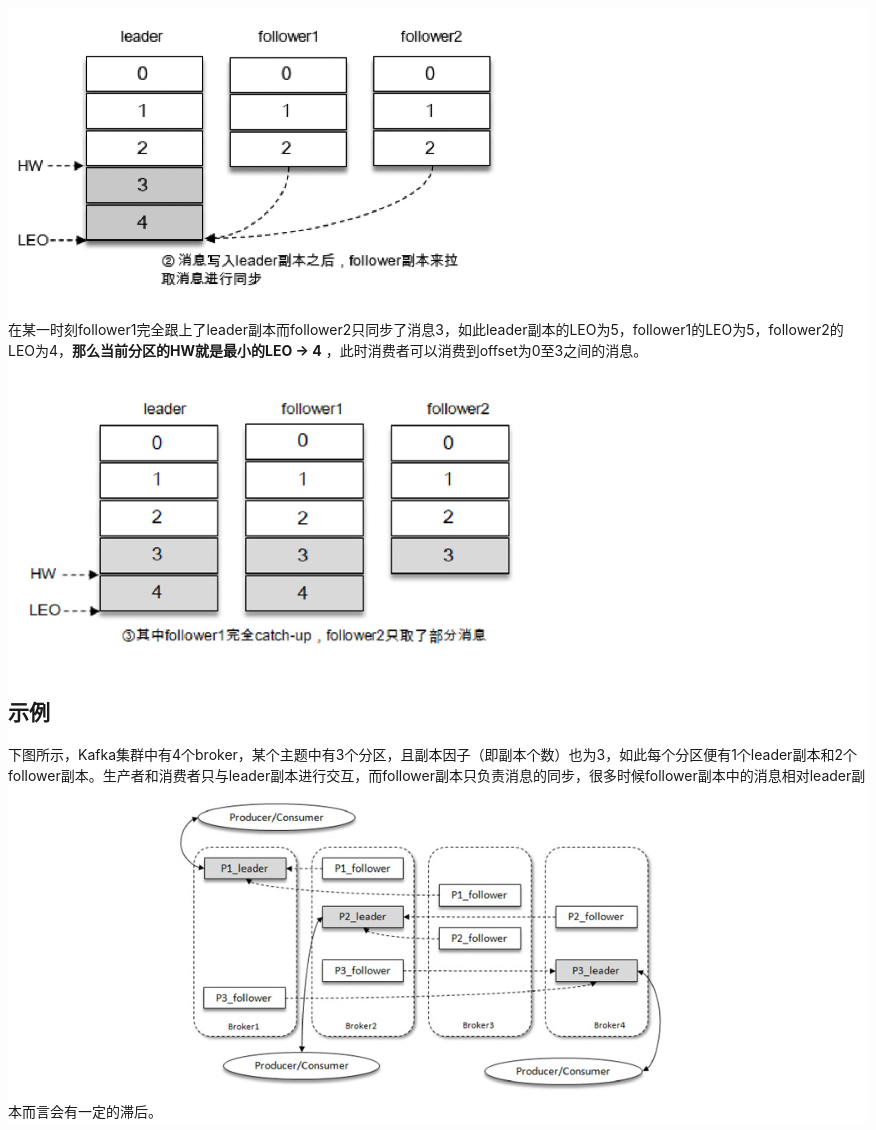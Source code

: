 ![image-20200801194200843](..\img\image-20200801194200843.png)

在某一时刻follower1完全跟上了leader副本而follower2只同步了消息3，如此leader副本的LEO为5，follower1的LEO为5，follower2的LEO为4，**那么当前分区的HW就是最小的LEO -> 4** ，此时消费者可以消费到offset为0至3之间的消息。

![image-20200801194621185](..\img\image-20200801194621185.png)

## 示例

下图所示，Kafka集群中有4个broker，某个主题中有3个分区，且副本因子（即副本个数）也为3，如此每个分区便有1个leader副本和2个follower副本。生产者和消费者只与leader副本进行交互，而follower副本只负责消息的同步，很多时候follower副本中的消息相对leader副本而言会有一定的滞后。
![image-20200801194621185](..\img\image-20200801180207353.png)
